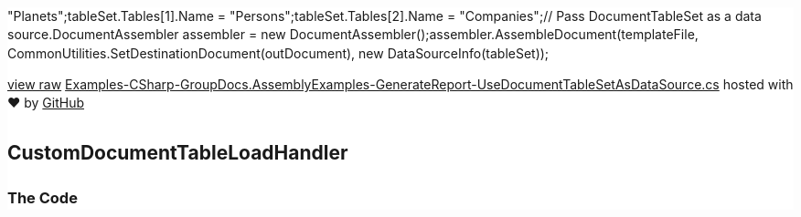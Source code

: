 <span class="pl-s"><span class="pl-pds">"</span>Planets<span class="pl-pds">"</span></span>;</td></tr><tr><td id="file-examples-csharp-groupdocs-assemblyexamples-generatereport-usedocumenttablesetasdatasource-cs-L11" class="blob-num js-line-number" data-line-number="11"></td><td id="file-examples-csharp-groupdocs-assemblyexamples-generatereport-usedocumenttablesetasdatasource-cs-LC11" class="blob-code blob-code-inner js-file-line"><span class="pl-smi">tableSet</span>.<span class="pl-smi">Tables</span>[<span class="pl-c1">1</span>].<span class="pl-smi">Name</span> <span class="pl-k">=</span> <span class="pl-s"><span class="pl-pds">"</span>Persons<span class="pl-pds">"</span></span>;</td></tr><tr><td id="file-examples-csharp-groupdocs-assemblyexamples-generatereport-usedocumenttablesetasdatasource-cs-L12" class="blob-num js-line-number" data-line-number="12"></td><td id="file-examples-csharp-groupdocs-assemblyexamples-generatereport-usedocumenttablesetasdatasource-cs-LC12" class="blob-code blob-code-inner js-file-line"><span class="pl-smi">tableSet</span>.<span class="pl-smi">Tables</span>[<span class="pl-c1">2</span>].<span class="pl-smi">Name</span> <span class="pl-k">=</span> <span class="pl-s"><span class="pl-pds">"</span>Companies<span class="pl-pds">"</span></span>;</td></tr><tr><td id="file-examples-csharp-groupdocs-assemblyexamples-generatereport-usedocumenttablesetasdatasource-cs-L13" class="blob-num js-line-number" data-line-number="13"></td><td id="file-examples-csharp-groupdocs-assemblyexamples-generatereport-usedocumenttablesetasdatasource-cs-LC13" class="blob-code blob-code-inner js-file-line"></td></tr><tr><td id="file-examples-csharp-groupdocs-assemblyexamples-generatereport-usedocumenttablesetasdatasource-cs-L14" class="blob-num js-line-number" data-line-number="14"></td><td id="file-examples-csharp-groupdocs-assemblyexamples-generatereport-usedocumenttablesetasdatasource-cs-LC14" class="blob-code blob-code-inner js-file-line"><span class="pl-c"><span class="pl-c">//</span> Pass DocumentTableSet as a data source.</span></td></tr><tr><td id="file-examples-csharp-groupdocs-assemblyexamples-generatereport-usedocumenttablesetasdatasource-cs-L15" class="blob-num js-line-number" data-line-number="15"></td><td id="file-examples-csharp-groupdocs-assemblyexamples-generatereport-usedocumenttablesetasdatasource-cs-LC15" class="blob-code blob-code-inner js-file-line"><span class="pl-en">DocumentAssembler</span> <span class="pl-smi">assembler</span> <span class="pl-k">=</span> <span class="pl-k">new</span> <span class="pl-en">DocumentAssembler</span>();</td></tr><tr><td id="file-examples-csharp-groupdocs-assemblyexamples-generatereport-usedocumenttablesetasdatasource-cs-L16" class="blob-num js-line-number" data-line-number="16"></td><td id="file-examples-csharp-groupdocs-assemblyexamples-generatereport-usedocumenttablesetasdatasource-cs-LC16" class="blob-code blob-code-inner js-file-line"><span class="pl-smi">assembler</span>.<span class="pl-en">AssembleDocument</span>(<span class="pl-smi">templateFile</span>, <span class="pl-smi">CommonUtilities</span>.<span class="pl-en">SetDestinationDocument</span>(<span class="pl-smi">outDocument</span>), <span class="pl-k">new</span> <span class="pl-en">DataSourceInfo</span>(<span class="pl-smi">tableSet</span>));</td></tr></tbody></table>

[view raw](https://gist.github.com/GroupDocsGists/5a753fa52864e3126a697ac0f0d96b15/raw/d4145eab5a3d30c3a785821719495fadbe717a5b/Examples-CSharp-GroupDocs.AssemblyExamples-GenerateReport-UseDocumentTableSetAsDataSource.cs) [Examples-CSharp-GroupDocs.AssemblyExamples-GenerateReport-UseDocumentTableSetAsDataSource.cs](https://gist.github.com/GroupDocsGists/5a753fa52864e3126a697ac0f0d96b15#file-examples-csharp-groupdocs-assemblyexamples-generatereport-usedocumenttablesetasdatasource-cs) hosted with ❤ by [GitHub](https://github.com)

## CustomDocumentTableLoadHandler

### The Code
